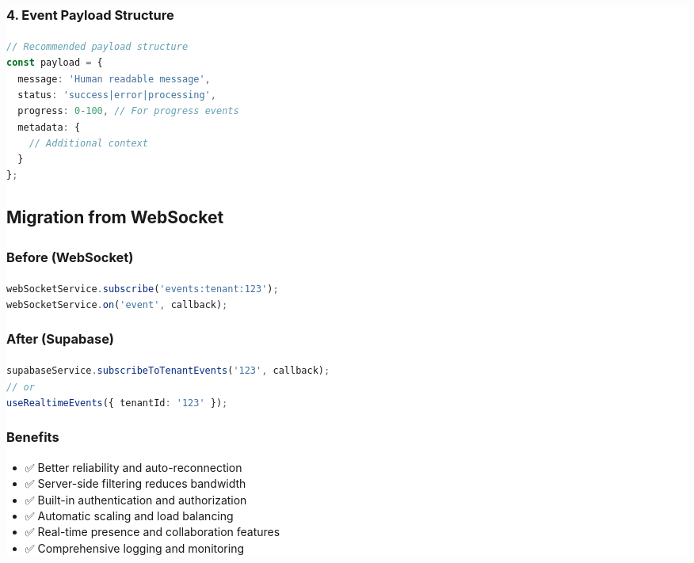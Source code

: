 ### 4. Event Payload Structure
```typescript
// Recommended payload structure
const payload = {
  message: 'Human readable message',
  status: 'success|error|processing',
  progress: 0-100, // For progress events
  metadata: {
    // Additional context
  }
};
```

## Migration from WebSocket

### Before (WebSocket)
```typescript
webSocketService.subscribe('events:tenant:123');
webSocketService.on('event', callback);
```

### After (Supabase)
```typescript
supabaseService.subscribeToTenantEvents('123', callback);
// or
useRealtimeEvents({ tenantId: '123' });
```

### Benefits
- ✅ Better reliability and auto-reconnection
- ✅ Server-side filtering reduces bandwidth
- ✅ Built-in authentication and authorization
- ✅ Automatic scaling and load balancing
- ✅ Real-time presence and collaboration features
- ✅ Comprehensive logging and monitoring